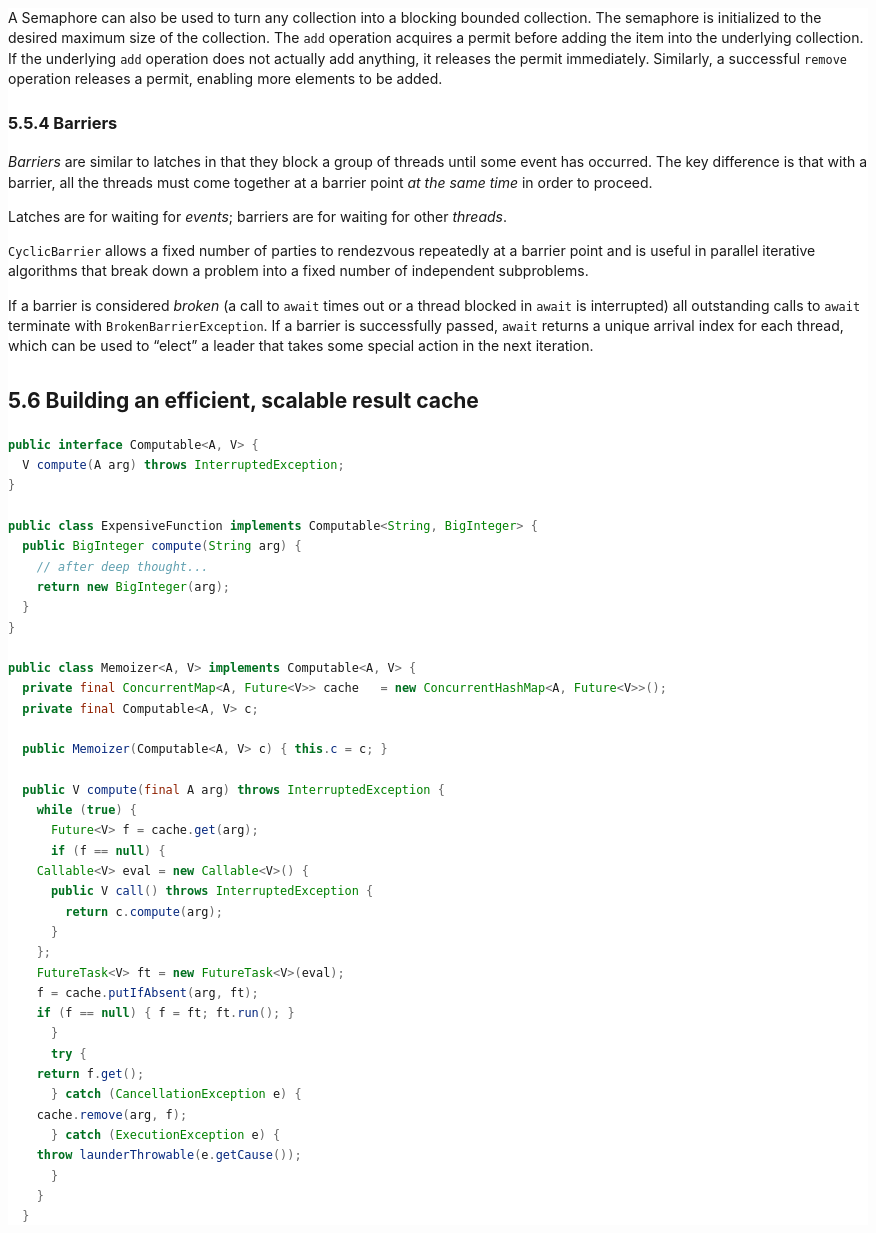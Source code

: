 A Semaphore can also be used to turn any collection into a blocking bounded collection. The semaphore is initialized to the desired maximum size of the collection. The `add` operation acquires a permit before adding the item into the underlying collection. If the underlying `add` operation does not actually add anything, it releases the permit immediately. Similarly, a successful `remove` operation releases a permit, enabling more elements to be added.

### 5.5.4 Barriers

_Barriers_ are similar to latches in that they block a group of threads until some event has occurred. The key difference is that with a barrier, all the threads must come together at a barrier point _at the same time_ in order to proceed.

Latches are for waiting for _events_; barriers are for waiting for other _threads_.

`CyclicBarrier` allows a fixed number of parties to rendezvous repeatedly at a barrier point and is useful in parallel iterative algorithms that break down a problem into a fixed number of independent subproblems.

If a barrier is considered _broken_ (a call to `await` times out or a thread blocked in `await` is interrupted) all outstanding calls to `await` terminate with `BrokenBarrierException`. If a barrier is successfully passed, `await` returns a unique arrival index for each thread, which can be used to “elect” a leader that takes some special action in the next iteration.

## 5.6 Building an efficient, scalable result cache

```java
public interface Computable<A, V> {
  V compute(A arg) throws InterruptedException;
}

public class ExpensiveFunction implements Computable<String, BigInteger> {
  public BigInteger compute(String arg) {
    // after deep thought...
    return new BigInteger(arg);
  }
}

public class Memoizer<A, V> implements Computable<A, V> {
  private final ConcurrentMap<A, Future<V>> cache	= new ConcurrentHashMap<A, Future<V>>();
  private final Computable<A, V> c;
 
  public Memoizer(Computable<A, V> c) { this.c = c; }
 
  public V compute(final A arg) throws InterruptedException {
    while (true) {
      Future<V> f = cache.get(arg);
      if (f == null) {
	Callable<V> eval = new Callable<V>() {
	  public V call() throws InterruptedException {
	    return c.compute(arg);
	  }
	};
	FutureTask<V> ft = new FutureTask<V>(eval);
	f = cache.putIfAbsent(arg, ft);
	if (f == null) { f = ft; ft.run(); }
      }
      try {
	return f.get();
      } catch (CancellationException e) {
	cache.remove(arg, f);
      } catch (ExecutionException e) {
	throw launderThrowable(e.getCause());
      }
    }
  }
```